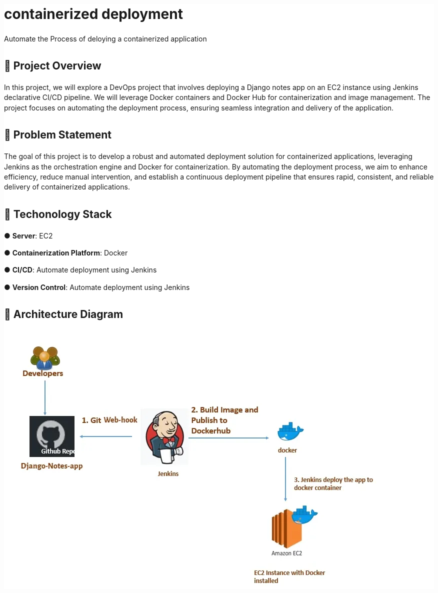 # containerized deployment
Automate the Process of deloying a containerized application

## 🚀 Project Overview
In this project, we will explore a DevOps project that involves deploying a Django notes app on an EC2 instance using Jenkins declarative CI/CD pipeline. We will leverage Docker containers and Docker Hub for containerization and image management. The project focuses on automating the deployment process, ensuring seamless integration and delivery of the application.

## 🔧 Problem Statement
The goal of this project is to develop a robust and automated deployment solution for containerized applications, leveraging Jenkins as the orchestration engine and Docker for containerization. By automating the deployment process, we aim to enhance efficiency, reduce manual intervention, and establish a continuous deployment pipeline that ensures rapid, consistent, and reliable delivery of containerized applications.

## 💽 Techonology Stack
● **Server**: EC2

● **Containerization Platform**: Docker

● **CI/CD**: Automate deployment using Jenkins

● **Version Control**: Automate deployment using Jenkins


## 📌 Architecture Diagram

![alt diagram](assets/images/containerization-deployment/architecture-diagram.png)
